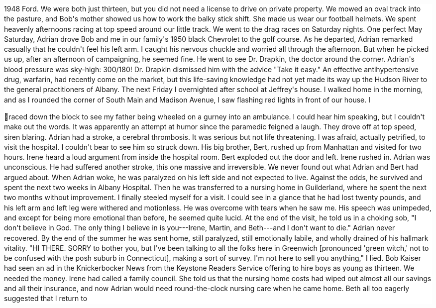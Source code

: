 1948 Ford. We were both just thirteen, but you did not need a license to
drive on private property. We mowed an oval track into the pasture, and
Bob's mother showed us how to work the balky stick shift. She made us
wear our football helmets. We spent heavenly afternoons racing at top
speed around our little track. We went to the drag races on Saturday
nights. One perfect May Saturday, Adrian drove Bob and me in our
family's 1950 black Chevrolet to the golf course. As he departed, Adrian
remarked casually that he couldn't feel his left arm. I caught his
nervous chuckle and worried all through the afternoon. But when he
picked us up, after an afternoon of campaigning, he seemed fine. He went
to see Dr. Drapkin, the doctor around the corner. Adrian's blood
pressure was sky-high: 300/180! Dr. Drapkin dismissed him with the
advice "Take it easy." An effective antihypertensive drug, warfarin, had
recently come on the market, but this life-saving knowledge had not yet
made its way up the Hudson River to the general practitioners of Albany.
The next Friday I overnighted after school at Jeffrey's house. I walked
home in the morning, and as I rounded the corner of South Main and
Madison Avenue, I saw flashing red lights in front of our house. I

raced down the block to see my father being wheeled on a gurney into an
ambulance. I could hear him speaking, but I couldn't make out the words.
It was apparently an attempt at humor since the paramedic feigned a
laugh. They drove off at top speed, siren blaring. Adrian had a stroke,
a cerebral thrombosis. It was serious but not life threatening. I was
afraid, actually petrified, to visit the hospital. I couldn't bear to
see him so struck down. His big brother, Bert, rushed up from Manhattan
and visited for two hours. Irene heard a loud argument from inside the
hospital room. Bert exploded out the door and left. Irene rushed in.
Adrian was unconscious. He had suffered another stroke, this one massive
and irreversible. We never found out what Adrian and Bert had argued
about. When Adrian woke, he was paralyzed on his left side and not
expected to live. Against the odds, he survived and spent the next two
weeks in Albany Hospital. Then he was transferred to a nursing home in
Guilderland, where he spent the next two months without improvement. I
finally steeled myself for a visit. I could see in a glance that he had
lost twenty pounds, and his left arm and left leg were withered and
motionless. He was overcome with tears when he saw me. His speech was
unimpeded, and except for being more emotional than before, he seemed
quite lucid. At the end of the visit, he told us in a choking sob, "I
don't believe in God. The only thing I believe in is you---Irene,
Martin, and Beth---and I don't want to die." Adrian never recovered. By
the end of the summer he was sent home, still paralyzed, still
emotionally labile, and wholly drained of his hallmark vitality. "HI
THERE. SORRY to bother you, but I've been talking to all the folks here
in Greenwich \[pronounced 'green witch,' not to be confused with the
posh suburb in Connecticut\], making a sort of survey. I'm not here to
sell you anything," I lied. Bob Kaiser had seen an ad in the
Knickerbocker News from the Keystone Readers Service offering to hire
boys as young as thirteen. We needed the money. Irene had called a
family council. She told us that the nursing home costs had wiped out
almost all our savings and all their insurance, and now Adrian would
need round-the-clock nursing care when he came home. Beth all too
eagerly suggested that I return to
